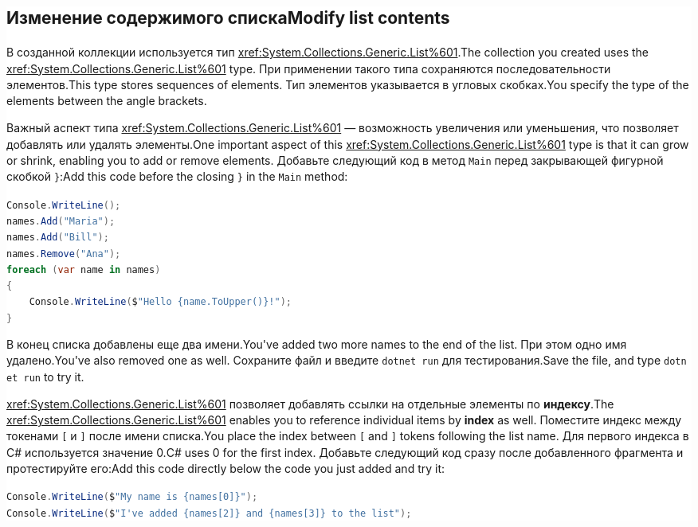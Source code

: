 ## <a name="modify-list-contents"></a><span data-ttu-id="70253-124">Изменение содержимого списка</span><span class="sxs-lookup"><span data-stu-id="70253-124">Modify list contents</span></span>

<span data-ttu-id="70253-125">В созданной коллекции используется тип <xref:System.Collections.Generic.List%601>.</span><span class="sxs-lookup"><span data-stu-id="70253-125">The collection you created uses the <xref:System.Collections.Generic.List%601> type.</span></span> <span data-ttu-id="70253-126">При применении такого типа сохраняются последовательности элементов.</span><span class="sxs-lookup"><span data-stu-id="70253-126">This type stores sequences of elements.</span></span> <span data-ttu-id="70253-127">Тип элементов указывается в угловых скобках.</span><span class="sxs-lookup"><span data-stu-id="70253-127">You specify the type of the elements between the angle brackets.</span></span>

<span data-ttu-id="70253-128">Важный аспект типа <xref:System.Collections.Generic.List%601> — возможность увеличения или уменьшения, что позволяет добавлять или удалять элементы.</span><span class="sxs-lookup"><span data-stu-id="70253-128">One important aspect of this <xref:System.Collections.Generic.List%601> type is that it can grow or shrink, enabling you to add or remove elements.</span></span> <span data-ttu-id="70253-129">Добавьте следующий код в метод `Main` перед закрывающей фигурной скобкой `}`:</span><span class="sxs-lookup"><span data-stu-id="70253-129">Add this code before the closing `}` in the `Main` method:</span></span>

```csharp
Console.WriteLine();
names.Add("Maria");
names.Add("Bill");
names.Remove("Ana");
foreach (var name in names)
{
    Console.WriteLine($"Hello {name.ToUpper()}!");
}
```

<span data-ttu-id="70253-130">В конец списка добавлены еще два имени.</span><span class="sxs-lookup"><span data-stu-id="70253-130">You've added two more names to the end of the list.</span></span> <span data-ttu-id="70253-131">При этом одно имя удалено.</span><span class="sxs-lookup"><span data-stu-id="70253-131">You've also removed one as well.</span></span> <span data-ttu-id="70253-132">Сохраните файл и введите `dotnet run` для тестирования.</span><span class="sxs-lookup"><span data-stu-id="70253-132">Save the file, and type `dotnet run` to try it.</span></span>

<span data-ttu-id="70253-133"><xref:System.Collections.Generic.List%601> позволяет добавлять ссылки на отдельные элементы по **индексу**.</span><span class="sxs-lookup"><span data-stu-id="70253-133">The <xref:System.Collections.Generic.List%601> enables you to reference individual items by **index** as well.</span></span> <span data-ttu-id="70253-134">Поместите индекс между токенами `[` и `]` после имени списка.</span><span class="sxs-lookup"><span data-stu-id="70253-134">You place the index between `[` and `]` tokens following the list name.</span></span> <span data-ttu-id="70253-135">Для первого индекса в C# используется значение 0.</span><span class="sxs-lookup"><span data-stu-id="70253-135">C# uses 0 for the first index.</span></span> <span data-ttu-id="70253-136">Добавьте следующий код сразу после добавленного фрагмента и протестируйте его:</span><span class="sxs-lookup"><span data-stu-id="70253-136">Add this code directly below the code you just added and try it:</span></span>

```csharp
Console.WriteLine($"My name is {names[0]}");
Console.WriteLine($"I've added {names[2]} and {names[3]} to the list");
```
